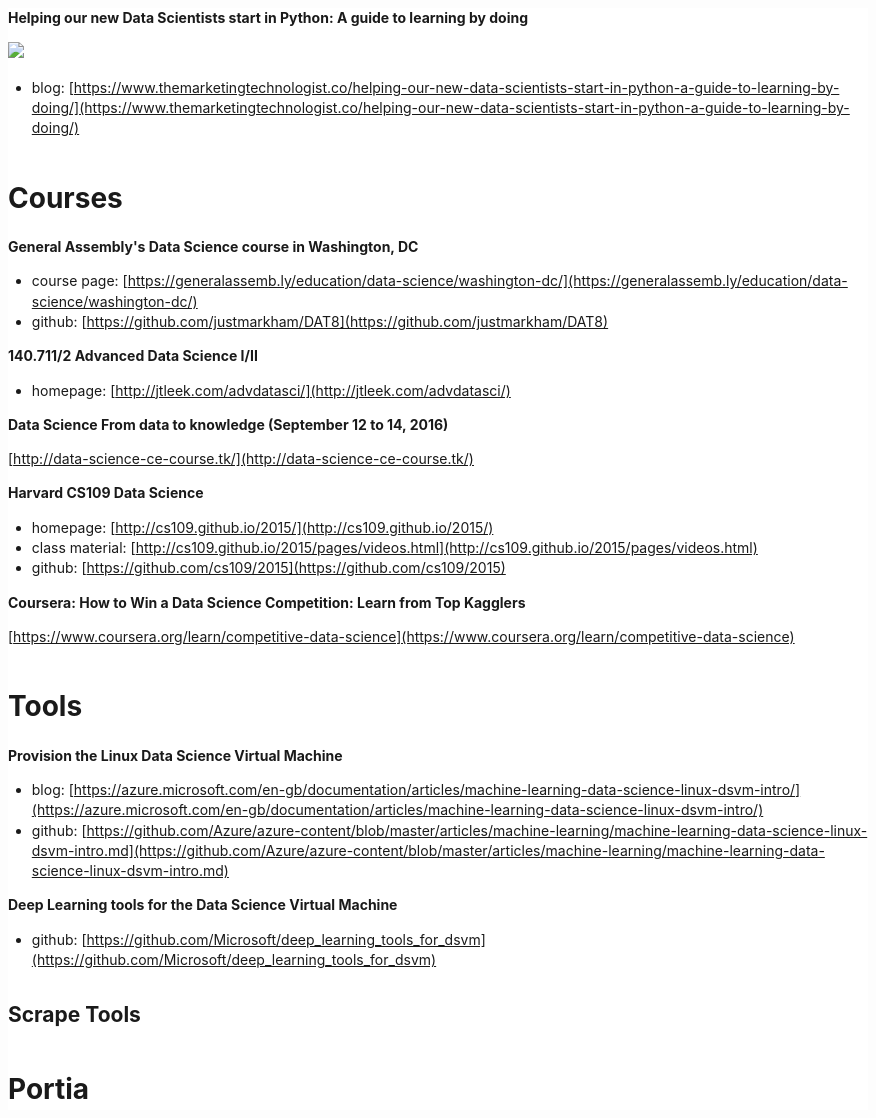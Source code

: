 **Helping our new Data Scientists start in Python: A guide to learning by doing**

![](https://themarketingtechnologist-ghost.s3.amazonaws.com/2016/Sep/1200_628_marketingtechnologist_lbd_fb-1475154337738.jpg)

- blog: [https://www.themarketingtechnologist.co/helping-our-new-data-scientists-start-in-python-a-guide-to-learning-by-doing/](https://www.themarketingtechnologist.co/helping-our-new-data-scientists-start-in-python-a-guide-to-learning-by-doing/)

# Courses

**General Assembly's Data Science course in Washington, DC**

- course page: [https://generalassemb.ly/education/data-science/washington-dc/](https://generalassemb.ly/education/data-science/washington-dc/)
- github: [https://github.com/justmarkham/DAT8](https://github.com/justmarkham/DAT8)

**140.711/2 Advanced Data Science I/II**

- homepage: [http://jtleek.com/advdatasci/](http://jtleek.com/advdatasci/)

**Data Science From data to knowledge (September 12 to 14, 2016)**

[http://data-science-ce-course.tk/](http://data-science-ce-course.tk/)

**Harvard CS109 Data Science**

- homepage: [http://cs109.github.io/2015/](http://cs109.github.io/2015/)
- class material: [http://cs109.github.io/2015/pages/videos.html](http://cs109.github.io/2015/pages/videos.html)
- github: [https://github.com/cs109/2015](https://github.com/cs109/2015)

**Coursera: How to Win a Data Science Competition: Learn from Top Kagglers**

[https://www.coursera.org/learn/competitive-data-science](https://www.coursera.org/learn/competitive-data-science)

# Tools

**Provision the Linux Data Science Virtual Machine**

- blog: [https://azure.microsoft.com/en-gb/documentation/articles/machine-learning-data-science-linux-dsvm-intro/](https://azure.microsoft.com/en-gb/documentation/articles/machine-learning-data-science-linux-dsvm-intro/)
- github: [https://github.com/Azure/azure-content/blob/master/articles/machine-learning/machine-learning-data-science-linux-dsvm-intro.md](https://github.com/Azure/azure-content/blob/master/articles/machine-learning/machine-learning-data-science-linux-dsvm-intro.md)

**Deep Learning tools for the Data Science Virtual Machine**

- github: [https://github.com/Microsoft/deep_learning_tools_for_dsvm](https://github.com/Microsoft/deep_learning_tools_for_dsvm)

## Scrape Tools

# Portia
